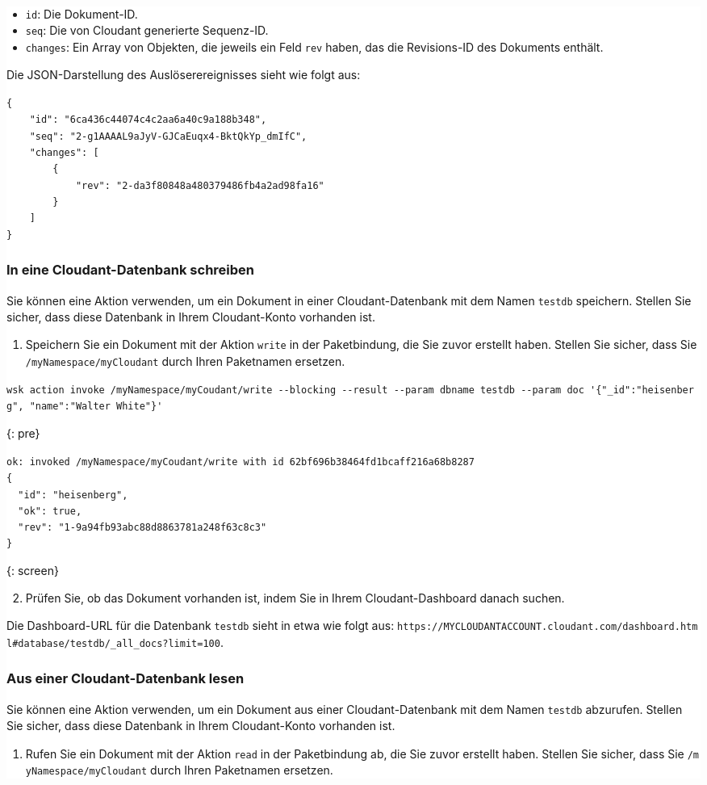 - `id`: Die Dokument-ID.
- `seq`: Die von Cloudant generierte Sequenz-ID.
- `changes`: Ein Array von Objekten, die jeweils ein Feld `rev` haben, das die Revisions-ID des Dokuments enthält.

Die JSON-Darstellung des Auslöserereignisses sieht wie folgt aus:

  ```
  {
      "id": "6ca436c44074c4c2aa6a40c9a188b348",
      "seq": "2-g1AAAAL9aJyV-GJCaEuqx4-BktQkYp_dmIfC",
      "changes": [
          {
              "rev": "2-da3f80848a480379486fb4a2ad98fa16"
          }
      ]
  }
  ```


### In eine Cloudant-Datenbank schreiben

Sie können eine Aktion verwenden, um ein Dokument in einer Cloudant-Datenbank mit dem Namen `testdb` speichern. Stellen Sie sicher, dass diese Datenbank in Ihrem Cloudant-Konto vorhanden ist.

1. Speichern Sie ein Dokument mit der Aktion `write` in der Paketbindung, die Sie zuvor erstellt haben. Stellen Sie sicher, dass Sie `/myNamespace/myCloudant` durch Ihren Paketnamen ersetzen.

  ```
  wsk action invoke /myNamespace/myCoudant/write --blocking --result --param dbname testdb --param doc '{"_id":"heisenberg", "name":"Walter White"}'
  ```
  {: pre}
  ```
  ok: invoked /myNamespace/myCoudant/write with id 62bf696b38464fd1bcaff216a68b8287
  {
    "id": "heisenberg",
    "ok": true,
    "rev": "1-9a94fb93abc88d8863781a248f63c8c3"
  }
  ```
  {: screen}

2. Prüfen Sie, ob das Dokument vorhanden ist, indem Sie in Ihrem Cloudant-Dashboard danach suchen.

  Die Dashboard-URL für die Datenbank `testdb` sieht in etwa wie folgt aus: `https://MYCLOUDANTACCOUNT.cloudant.com/dashboard.html#database/testdb/_all_docs?limit=100`.


### Aus einer Cloudant-Datenbank lesen

Sie können eine Aktion verwenden, um ein Dokument aus einer Cloudant-Datenbank mit dem Namen `testdb` abzurufen. Stellen Sie sicher, dass diese Datenbank in Ihrem Cloudant-Konto vorhanden ist.

1. Rufen Sie ein Dokument mit der Aktion `read` in der Paketbindung ab, die Sie zuvor erstellt haben. Stellen Sie sicher, dass Sie `/myNamespace/myCloudant` durch Ihren Paketnamen ersetzen.
